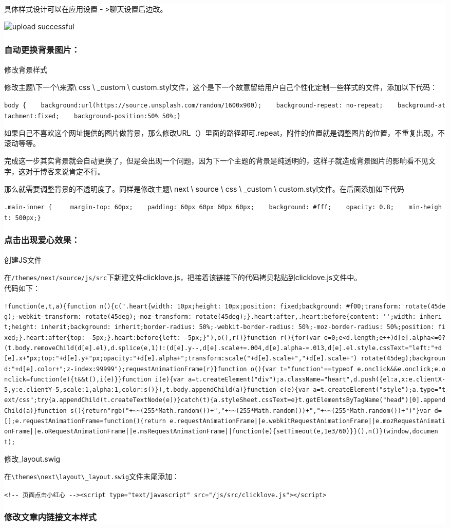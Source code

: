 具体样式设计可以在应用设置 \- >聊天设置后边改。


![upload successful](/images/my_blog_44.png)

### 自动更换背景图片：

修改背景样式

修改主题\\下一个\\来源\ css \ _custom \ custom.styl文件，这个是下一个故意留给用户自己个性化定制一些样式的文件，添加以下代码：

    body {    background:url(https://source.unsplash.com/random/1600x900);    background-repeat: no-repeat;    background-attachment:fixed;    background-position:50% 50%;}

如果自己不喜欢这个网址提供的图片做背景，那么修改URL（）里面的路径即可.repeat，附件的位置就是调整图片的位置，不重复出现，不滚动等等。

完成这一步其实背景就会自动更换了，但是会出现一个问题，因为下一个主题的背景是纯透明的，这样子就造成背景图片的影响看不见文字，这对于博客来说肯定不行。

那么就需要调整背景的不透明度了。同样是修改主题\ next \ source \ css \ _custom \ custom.styl文件。在后面添加如下代码

    .main-inner {     margin-top: 60px;    padding: 60px 60px 60px 60px;    background: #fff;    opacity: 0.8;    min-height: 500px;}

### 点击出现爱心效果：

创建JS文件

在`/themes/next/source/js/src`下新建文件clicklove.js，把接着该[链接](http://7u2ss1.com1.z0.glb.clouddn.com/love.js)下的代码拷贝粘贴到clicklove.js文件中。  
代码如下：

    !function(e,t,a){function n(){c(".heart{width: 10px;height: 10px;position: fixed;background: #f00;transform: rotate(45deg);-webkit-transform: rotate(45deg);-moz-transform: rotate(45deg);}.heart:after,.heart:before{content: '';width: inherit;height: inherit;background: inherit;border-radius: 50%;-webkit-border-radius: 50%;-moz-border-radius: 50%;position: fixed;}.heart:after{top: -5px;}.heart:before{left: -5px;}"),o(),r()}function r(){for(var e=0;e<d.length;e++)d[e].alpha<=0?(t.body.removeChild(d[e].el),d.splice(e,1)):(d[e].y--,d[e].scale+=.004,d[e].alpha-=.013,d[e].el.style.cssText="left:"+d[e].x+"px;top:"+d[e].y+"px;opacity:"+d[e].alpha+";transform:scale("+d[e].scale+","+d[e].scale+") rotate(45deg);background:"+d[e].color+";z-index:99999");requestAnimationFrame(r)}function o(){var t="function"==typeof e.onclick&&e.onclick;e.onclick=function(e){t&&t(),i(e)}}function i(e){var a=t.createElement("div");a.className="heart",d.push({el:a,x:e.clientX-5,y:e.clientY-5,scale:1,alpha:1,color:s()}),t.body.appendChild(a)}function c(e){var a=t.createElement("style");a.type="text/css";try{a.appendChild(t.createTextNode(e))}catch(t){a.styleSheet.cssText=e}t.getElementsByTagName("head")[0].appendChild(a)}function s(){return"rgb("+~~(255*Math.random())+","+~~(255*Math.random())+","+~~(255*Math.random())+")"}var d=[];e.requestAnimationFrame=function(){return e.requestAnimationFrame||e.webkitRequestAnimationFrame||e.mozRequestAnimationFrame||e.oRequestAnimationFrame||e.msRequestAnimationFrame||function(e){setTimeout(e,1e3/60)}}(),n()}(window,document);
    

修改_layout.swig

在`\themes\next\layout\_layout.swig`文件末尾添加：

    <!-- 页面点击小红心 --><script type="text/javascript" src="/js/src/clicklove.js"></script>

### 修改文章内链接文本样式
